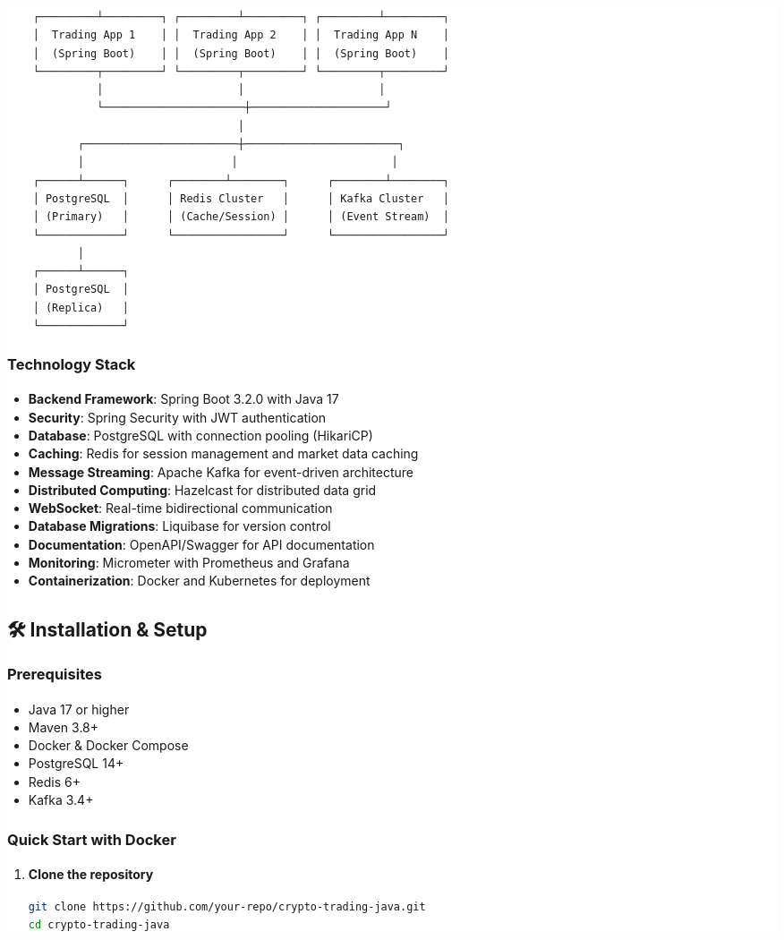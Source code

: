 ```
    ┌─────────┴─────────┐ ┌─────────┴─────────┐ ┌─────────┴─────────┐
    │  Trading App 1    │ │  Trading App 2    │ │  Trading App N    │
    │  (Spring Boot)    │ │  (Spring Boot)    │ │  (Spring Boot)    │
    └─────────┬─────────┘ └─────────┬─────────┘ └─────────┬─────────┘
              │                     │                     │
              └──────────────────────┼─────────────────────┘
                                    │
           ┌────────────────────────┼────────────────────────┐
           │                       │                        │
    ┌──────┴──────┐      ┌────────┴────────┐      ┌────────┴────────┐
    │ PostgreSQL  │      │ Redis Cluster   │      │ Kafka Cluster   │
    │ (Primary)   │      │ (Cache/Session) │      │ (Event Stream)  │
    └─────────────┘      └─────────────────┘      └─────────────────┘
           │
    ┌──────┴──────┐
    │ PostgreSQL  │
    │ (Replica)   │
    └─────────────┘
```

### Technology Stack

- **Backend Framework**: Spring Boot 3.2.0 with Java 17
- **Security**: Spring Security with JWT authentication
- **Database**: PostgreSQL with connection pooling (HikariCP)
- **Caching**: Redis for session management and market data caching
- **Message Streaming**: Apache Kafka for event-driven architecture
- **Distributed Computing**: Hazelcast for distributed data grid
- **WebSocket**: Real-time bidirectional communication
- **Database Migrations**: Liquibase for version control
- **Documentation**: OpenAPI/Swagger for API documentation
- **Monitoring**: Micrometer with Prometheus and Grafana
- **Containerization**: Docker and Kubernetes for deployment

## 🛠️ Installation & Setup

### Prerequisites
- Java 17 or higher
- Maven 3.8+
- Docker & Docker Compose
- PostgreSQL 14+
- Redis 6+
- Kafka 3.4+

### Quick Start with Docker

1. **Clone the repository**
   ```bash
   git clone https://github.com/your-repo/crypto-trading-java.git
   cd crypto-trading-java
   ```
